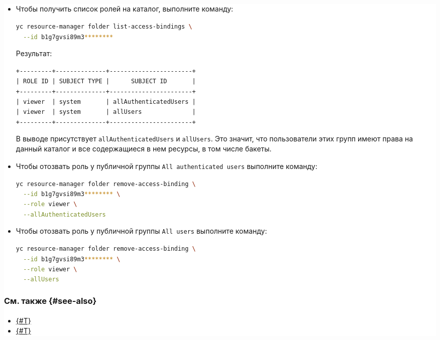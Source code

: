 * Чтобы получить список ролей на каталог, выполните команду:

  ```bash
  yc resource-manager folder list-access-bindings \
    --id b1g7gvsi89m3********
  ```

  Результат:

  ```text
  +---------+--------------+-----------------------+
  | ROLE ID | SUBJECT TYPE |      SUBJECT ID       |
  +---------+--------------+-----------------------+
  | viewer  | system       | allAuthenticatedUsers |
  | viewer  | system       | allUsers              |
  +---------+--------------+-----------------------+
  ```

  В выводе присутствует `allAuthenticatedUsers` и `allUsers`. Это значит, что пользователи этих групп имеют права на данный каталог и все содержащиеся в нем ресурсы, в том числе бакеты.

* Чтобы отозвать роль у публичной группы `All authenticated users` выполните команду:

  ```bash
  yc resource-manager folder remove-access-binding \
    --id b1g7gvsi89m3******** \
    --role viewer \
    --allAuthenticatedUsers
  ```

* Чтобы отозвать роль у публичной группы `All users` выполните команду:

  ```bash
  yc resource-manager folder remove-access-binding \
    --id b1g7gvsi89m3******** \
    --role viewer \
    --allUsers
  ```

### См. также {#see-also}

* [{#T}](../../../storage/operations/buckets/edit-acl.md)
* [{#T}](../../../storage/operations/objects/edit-acl.md)